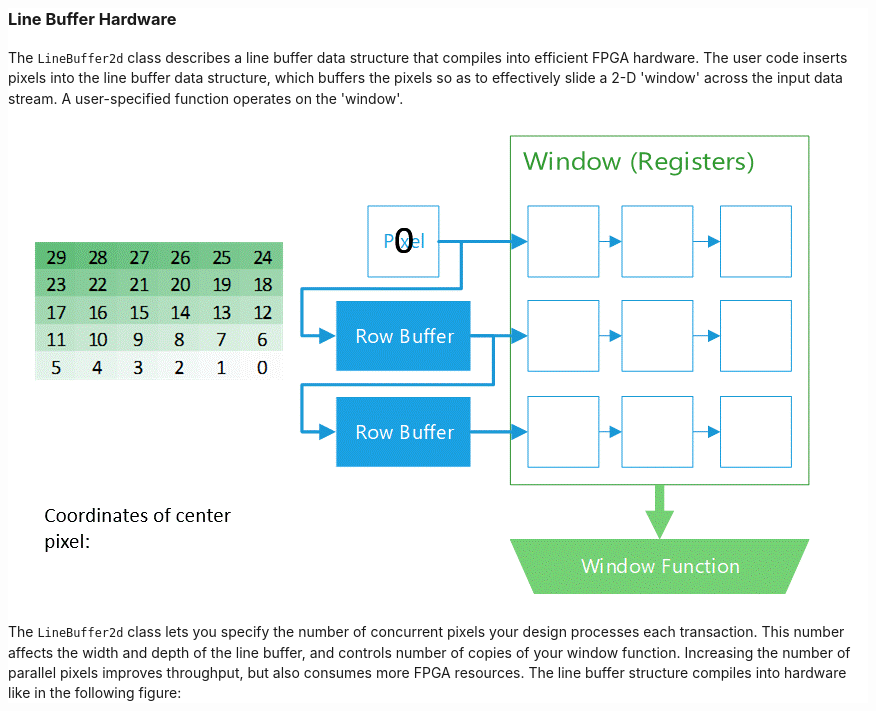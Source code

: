### Line Buffer Hardware

The `LineBuffer2d` class describes a line buffer data structure that compiles into efficient FPGA hardware. The user code inserts pixels into the line buffer data structure, which buffers the pixels so as to effectively slide a 2-D 'window' across the input data stream. A user-specified function operates on the 'window'.

![](assets/animation_fir_filter.gif)

The `LineBuffer2d` class lets you specify the number of concurrent pixels your design processes each transaction. This number affects the width and depth of the line buffer, and controls number of copies of your window function. Increasing the number of parallel pixels improves throughput, but also consumes more FPGA resources. The line buffer structure compiles into hardware like in the following figure:
